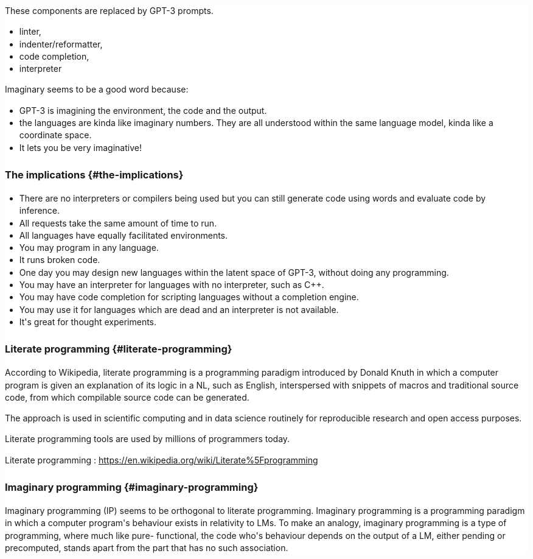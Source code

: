 These components are replaced by GPT-3 prompts.

-   linter,
-   indenter/reformatter,
-   code completion,
-   interpreter

Imaginary seems to be a good word because:

-   GPT-3 is imagining the environment, the code and the output.
-   the languages are kinda like imaginary numbers. They are all understood within the same language model, kinda like a coordinate space.
-   It lets you be very imaginative!


### The implications {#the-implications}

-   There are no interpreters or compilers being used but you can still generate code using words and evaluate code by inference.
-   All requests take the same amount of time to run.
-   All languages have equally facilitated environments.
-   You may program in any language.
-   It runs broken code.
-   One day you may design new languages within the latent space of GPT-3, without doing any programming.
-   You may have an interpreter for languages with no interpreter, such as C++.
-   You may have code completion for scripting languages without a completion engine.
-   You may use it for languages which are dead and an interpreter is not available.
-   It's great for thought experiments.


### Literate programming {#literate-programming}

According to Wikipedia, <span class="underline">literate programming</span>
is a programming paradigm introduced by Donald
Knuth in which a computer program is given an
explanation of its logic in a NL, such as
English, interspersed with snippets of macros
and traditional source code, from which
compilable source code can be generated.

The approach is used in scientific computing
and in data science routinely for reproducible
research and open access purposes.

Literate programming tools are used by
millions of programmers today.

Literate programming
: <https://en.wikipedia.org/wiki/Literate%5Fprogramming>


### Imaginary programming {#imaginary-programming}

Imaginary programming (IP) seems to be
orthogonal to literate programming. Imaginary
programming is a programming paradigm in which
a computer program's behaviour exists in
relativity to LMs. To make an analogy, imaginary programming is a
type of programming, where much like pure-
functional, the code who's behaviour depends
on the output of a LM, either pending or
precomputed, stands apart from the part that
has no such association.

